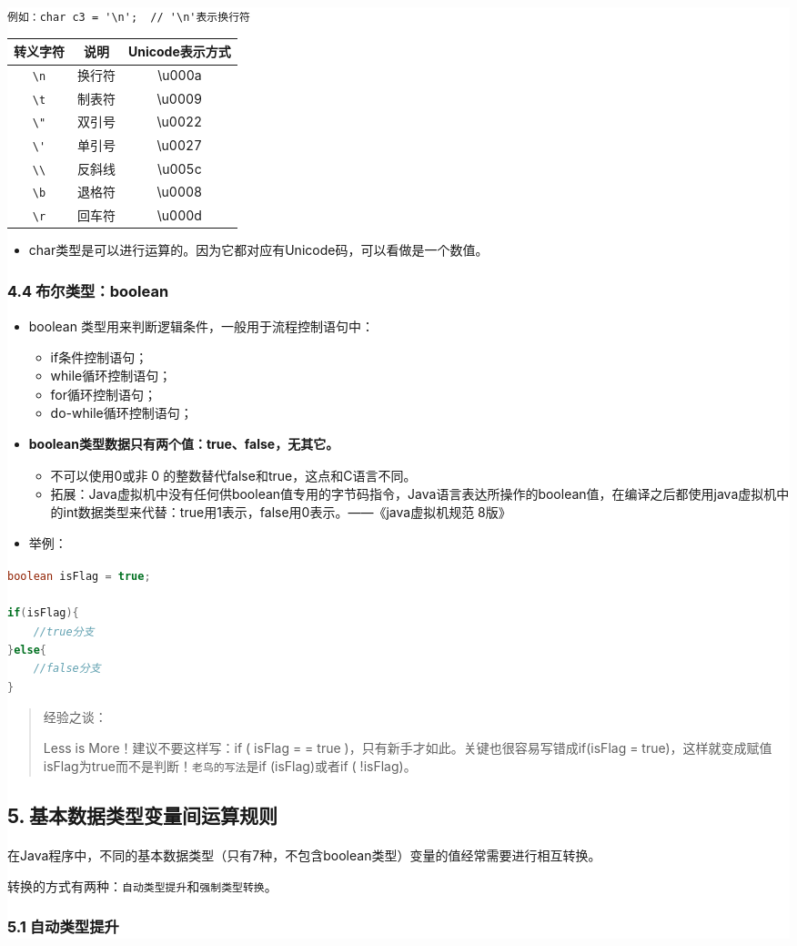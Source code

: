     例如：char c3 = '\n';  // '\n'表示换行符
  
  | 转义字符 |  说明  | Unicode表示方式 |
  | :------: | :----: | :-------------: |
  |   `\n`   | 换行符 |     \u000a      |
  |   `\t`   | 制表符 |     \u0009      |
  |   `\"`   | 双引号 |     \u0022      |
  |   `\'`   | 单引号 |     \u0027      |
  |   `\\`   | 反斜线 |     \u005c      |
  |   `\b`   | 退格符 |     \u0008      |
  |   `\r`   | 回车符 |     \u000d      |
  
- char类型是可以进行运算的。因为它都对应有Unicode码，可以看做是一个数值。

### 4.4 布尔类型：boolean

- boolean 类型用来判断逻辑条件，一般用于流程控制语句中：
  - if条件控制语句；                  
  - while循环控制语句；     
  - for循环控制语句；
  - do-while循环控制语句； 

- **boolean类型数据只有两个值：true、false，无其它。**
  - 不可以使用0或非 0 的整数替代false和true，这点和C语言不同。
  - 拓展：Java虚拟机中没有任何供boolean值专用的字节码指令，Java语言表达所操作的boolean值，在编译之后都使用java虚拟机中的int数据类型来代替：true用1表示，false用0表示。——《java虚拟机规范 8版》
- 举例：

```java
boolean isFlag = true;

if(isFlag){
    //true分支
}else{  
    //false分支
}
```

> 经验之谈：
>
> Less is More！建议不要这样写：if ( isFlag = = true )，只有新手才如此。关键也很容易写错成if(isFlag = true)，这样就变成赋值isFlag为true而不是判断！`老鸟的写法`是if (isFlag)或者if ( !isFlag)。

## 5. 基本数据类型变量间运算规则

在Java程序中，不同的基本数据类型（只有7种，不包含boolean类型）变量的值经常需要进行相互转换。

转换的方式有两种：`自动类型提升`和`强制类型转换`。

### 5.1 自动类型提升
